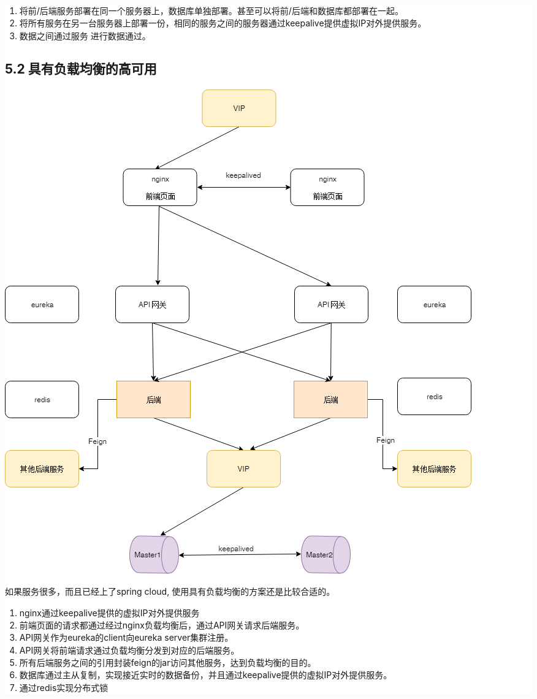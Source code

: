 1. 将前/后端服务部署在同一个服务器上，数据库单独部署。甚至可以将前/后端和数据库都部署在一起。
2. 将所有服务在另一台服务器上部署一份，相同的服务之间的服务器通过keepalive提供虚拟IP对外提供服务。
3. 数据之间通过服务
进行数据通过。

## 5.2 具有负载均衡的高可用

![基于nginx的负载均衡](/img/post/base/ha/nginx-lb-ha.png)

如果服务很多，而且已经上了spring cloud, 使用具有负载均衡的方案还是比较合适的。

1. nginx通过keepalive提供的虚拟IP对外提供服务
2. 前端页面的请求都通过经过nginx负载均衡后，通过API网关请求后端服务。
3. API网关作为eureka的client向eureka server集群注册。
4. API网关将前端请求通过负载均衡分发到对应的后端服务。
5. 所有后端服务之间的引用封装feign的jar访问其他服务，达到负载均衡的目的。
6. 数据库通过主从复制，实现接近实时的数据备份，并且通过keepalive提供的虚拟IP对外提供服务。
7. 通过redis实现分布式锁
